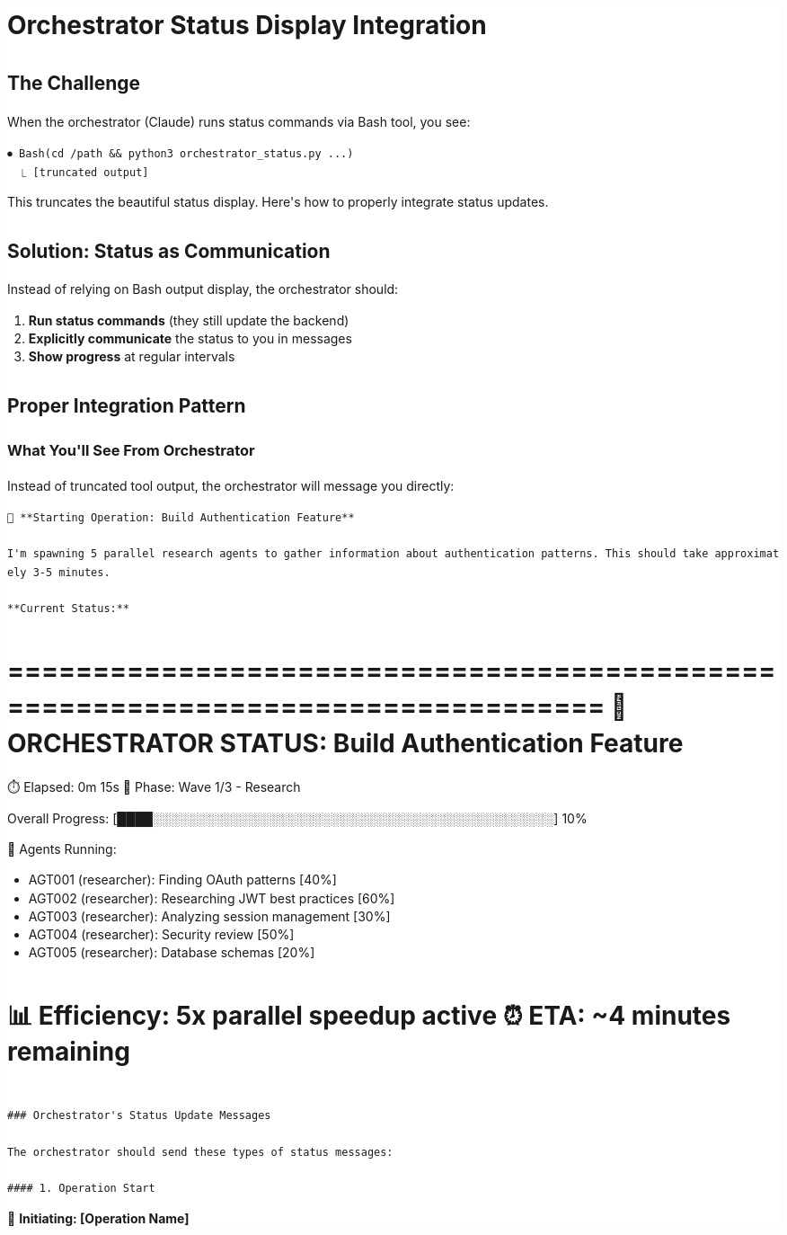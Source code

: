 # Orchestrator Status Display Integration

## The Challenge

When the orchestrator (Claude) runs status commands via Bash tool, you see:
```
⏺ Bash(cd /path && python3 orchestrator_status.py ...)
  ⎿ [truncated output]
```

This truncates the beautiful status display. Here's how to properly integrate status updates.

## Solution: Status as Communication

Instead of relying on Bash output display, the orchestrator should:

1. **Run status commands** (they still update the backend)
2. **Explicitly communicate** the status to you in messages
3. **Show progress** at regular intervals

## Proper Integration Pattern

### What You'll See From Orchestrator

Instead of truncated tool output, the orchestrator will message you directly:

```
🎯 **Starting Operation: Build Authentication Feature**

I'm spawning 5 parallel research agents to gather information about authentication patterns. This should take approximately 3-5 minutes.

**Current Status:**
```
================================================================================
🎯 ORCHESTRATOR STATUS: Build Authentication Feature
================================================================================
⏱️  Elapsed: 0m 15s
📍 Phase: Wave 1/3 - Research

Overall Progress: [████░░░░░░░░░░░░░░░░░░░░░░░░░░░░░░░░░░░░░░░░░░░░░] 10%

🤖 Agents Running:
- AGT001 (researcher): Finding OAuth patterns [40%]
- AGT002 (researcher): Researching JWT best practices [60%]
- AGT003 (researcher): Analyzing session management [30%]
- AGT004 (researcher): Security review [50%]
- AGT005 (researcher): Database schemas [20%]

📊 Efficiency: 5x parallel speedup active
⏰ ETA: ~4 minutes remaining
================================================================================
```

### Orchestrator's Status Update Messages

The orchestrator should send these types of status messages:

#### 1. Operation Start
```
🚀 **Initiating: [Operation Name]**
